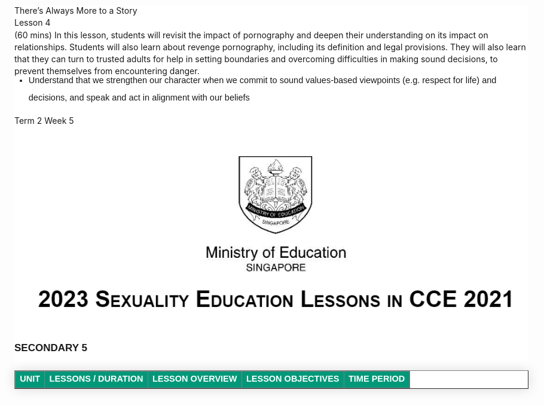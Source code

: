 <tr style="background-color:#f3f3f3;font-size:15px;line-height:2;border-bottom: 2px solid #009879;">
		<td style="font-size:14.5px;font-family:sans-serif;margin-bottom:5px;line-height:2;text-align:center;">There’s Always More to a Story&nbsp; <br> Lesson 4<br>(60 mins)</td>
			<td style="font-size:14.5px;font-family:sans-serif;margin-bottom:5px;line-height:2">In this lesson, students will revisit the impact of pornography and deepen their understanding on its impact on relationships. Students will also learn about revenge pornography, including its definition and legal provisions. They will also learn that they can turn to trusted adults for help in setting boundaries and overcoming difficulties in making sound decisions, to prevent themselves from encountering danger.</td>
		<td>
			<ul style="margin-top:-10px;">
				<li style="font-size:14.5px;font-family:sans-serif;margin-bottom:5px;line-height:2">Understand that we strengthen our character when we commit to sound values-based viewpoints (e.g. respect for life) and decisions, and speak and act in alignment with our beliefs</li>
			</ul>
		</td>
		<td style="font-size:14.5px;font-family:sans-serif;margin-bottom:5px;line-height:2">Term 2 Week 5</td>
</tr>
									
</tbody>
</table>

<img src="/images/Screenshot-2023-01-25-085338.png">

 <p style="margin-top:15px;font-size:17px;"><strong style="font-family:sans-serif;">SECONDARY 5<br></strong></p>

<table border="1" style="border-collapse: collapse;margin: 25px 0;font-size:14.5px;font-family: sans-serif;box-shadow: 0 0 20px rgba(0, 0, 0, 0.15);">
<thead style="background-color: #009879; font-weight: bold; font-size: 14.5px;">
<tr>
				<td style="text-align:center;color:white;font-family:sans-serif;">UNIT</td>
				<td style="text-align:center;color:white;font-family:sans-serif;">LESSONS / DURATION</td>
				<td style="text-align:center;color:white;font-family:sans-serif;">LESSON OVERVIEW</td>
				<td style="text-align:center;color:white;font-family:sans-serif;">LESSON OBJECTIVES</td>
				<td style="text-align:center;color:white;font-family:sans-serif;">TIME PERIOD</td>
			</tr>
</thead>
	
